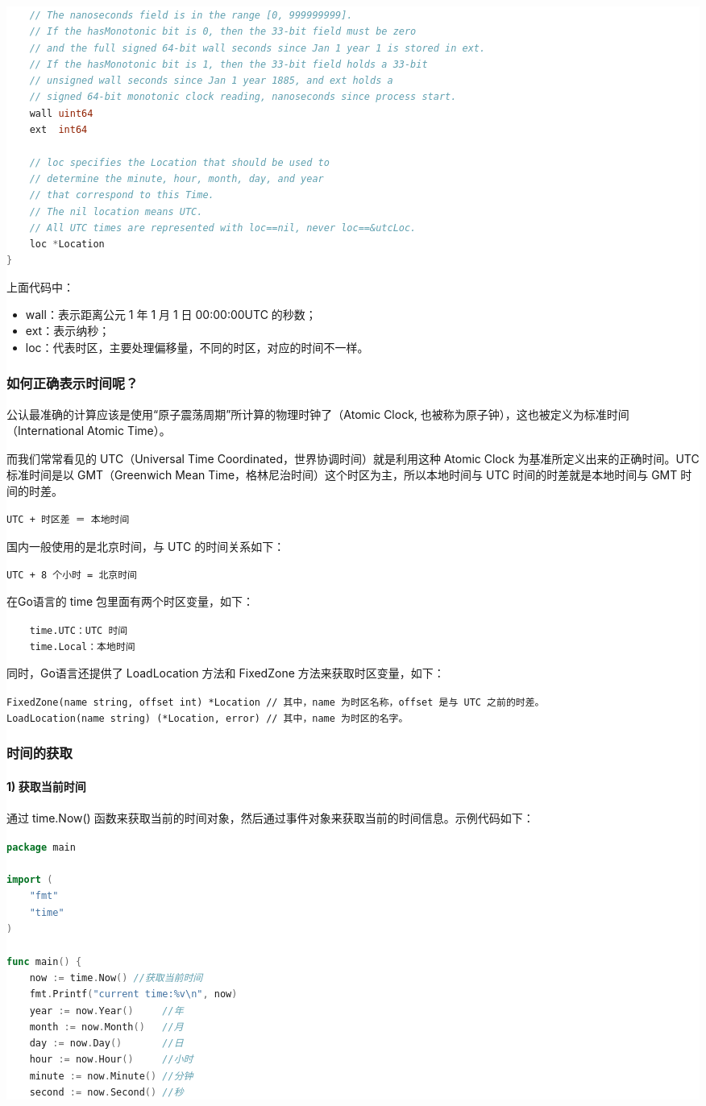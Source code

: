 ```go
    // The nanoseconds field is in the range [0, 999999999].
    // If the hasMonotonic bit is 0, then the 33-bit field must be zero
    // and the full signed 64-bit wall seconds since Jan 1 year 1 is stored in ext.
    // If the hasMonotonic bit is 1, then the 33-bit field holds a 33-bit
    // unsigned wall seconds since Jan 1 year 1885, and ext holds a
    // signed 64-bit monotonic clock reading, nanoseconds since process start.
    wall uint64
    ext  int64

    // loc specifies the Location that should be used to
    // determine the minute, hour, month, day, and year
    // that correspond to this Time.
    // The nil location means UTC.
    // All UTC times are represented with loc==nil, never loc==&utcLoc.
    loc *Location
}
```
上面代码中：
* wall：表示距离公元 1 年 1 月 1 日 00:00:00UTC 的秒数；
* ext：表示纳秒；
* loc：代表时区，主要处理偏移量，不同的时区，对应的时间不一样。
### 如何正确表示时间呢？
公认最准确的计算应该是使用“原子震荡周期”所计算的物理时钟了（Atomic Clock, 也被称为原子钟），这也被定义为标准时间（International Atomic Time）。

而我们常常看见的 UTC（Universal Time Coordinated，世界协调时间）就是利用这种 Atomic Clock 为基准所定义出来的正确时间。UTC 标准时间是以 GMT（Greenwich Mean Time，格林尼治时间）这个时区为主，所以本地时间与 UTC 时间的时差就是本地时间与 GMT 时间的时差。
```
UTC + 时区差 ＝ 本地时间
```
国内一般使用的是北京时间，与 UTC 的时间关系如下：
```
UTC + 8 个小时 = 北京时间
```
在Go语言的 time 包里面有两个时区变量，如下：
```
    time.UTC：UTC 时间
    time.Local：本地时间
```
同时，Go语言还提供了 LoadLocation 方法和 FixedZone 方法来获取时区变量，如下：
```
FixedZone(name string, offset int) *Location // 其中，name 为时区名称，offset 是与 UTC 之前的时差。
LoadLocation(name string) (*Location, error) // 其中，name 为时区的名字。
```
### 时间的获取
#### 1) 获取当前时间
通过 time.Now() 函数来获取当前的时间对象，然后通过事件对象来获取当前的时间信息。示例代码如下：
```go
package main

import (
    "fmt"
    "time"
)

func main() {
    now := time.Now() //获取当前时间
    fmt.Printf("current time:%v\n", now)
    year := now.Year()     //年
    month := now.Month()   //月
    day := now.Day()       //日
    hour := now.Hour()     //小时
    minute := now.Minute() //分钟
    second := now.Second() //秒
```